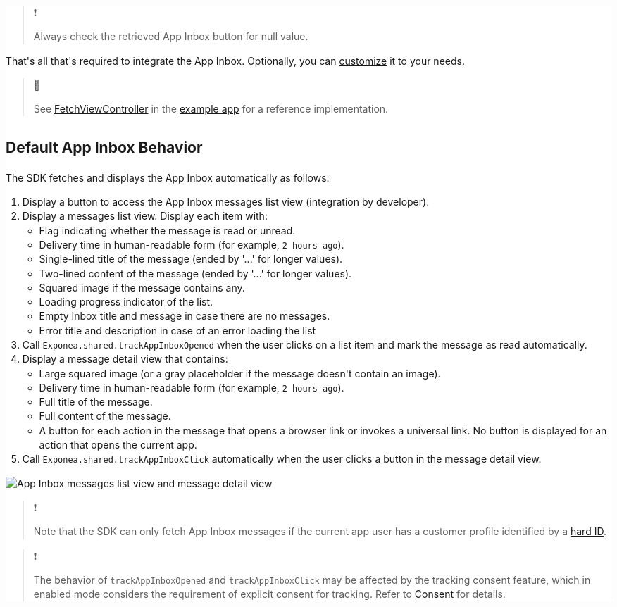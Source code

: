 > ❗️
>
> Always check the retrieved App Inbox button for null value.

That's all that's required to integrate the App Inbox. Optionally, you can [customize](#customize-app-inbox) it to your needs.

> 📘
>
> See [FetchViewController](https://github.com/exponea/exponea-ios-sdk/blob/main/ExponeaSDK/Example/Views/Fetching/FetchViewController.swift) in the [example app](https://documentation.bloomreach.com/engagement/docs/ios-sdk-example-app) for a reference implementation.

## Default App Inbox Behavior

The SDK fetches and displays the App Inbox automatically as follows:

1. Display a button to access the App Inbox messages list view (integration by developer).
2. Display a messages list view. Display each item with:
   - Flag indicating whether the message is read or unread.
   - Delivery time in human-readable form (for example, `2 hours ago`).
   - Single-lined title of the message (ended by '...' for longer values).
   - Two-lined content of the message (ended by '...' for longer values).
   - Squared image if the message contains any.
   - Loading progress indicator of the list.
   - Empty Inbox title and message in case there are no messages.
   - Error title and description in case of an error loading the list
3. Call `Exponea.shared.trackAppInboxOpened` when the user clicks on a list item and mark the message as read automatically.
4. Display a message detail view that contains:
   - Large squared image (or a gray placeholder if the message doesn't contain an image).
   - Delivery time in human-readable form (for example, `2 hours ago`).
   - Full title of the message.
   - Full content of the message.
   - A button for each action in the message that opens a browser link or invokes a universal link. No button is displayed for an action that opens the current app.
5. Call `Exponea.shared.trackAppInboxClick` automatically when the user clicks a button in the message detail view.


![App Inbox messages list view and message detail view](https://raw.githubusercontent.com/exponea/exponea-ios-sdk/main/Documentation/images/app-inbox.png)

> ❗️
>
> Note that the SDK can only fetch App Inbox messages if the current app user has a customer profile identified by a [hard ID](https://documentation.bloomreach.com/engagement/docs/customer-identification#hard-id).

> ❗️
>
> The behavior of `trackAppInboxOpened` and `trackAppInboxClick` may be affected by the tracking consent feature, which in enabled mode considers the requirement of explicit consent for tracking. Refer to [Consent](https://dash.readme.com/project/bloomreachengagement/v2/docs/ios-sdk-tracking-consent) for details.
